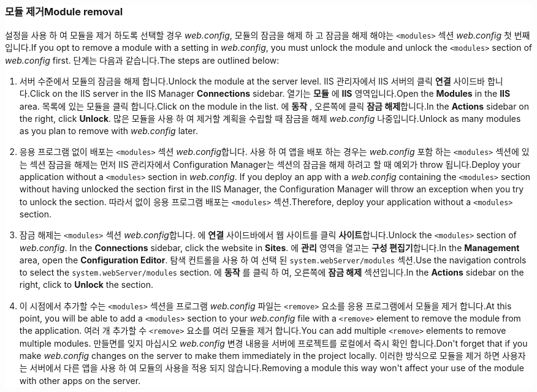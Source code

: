 ### <a name="module-removal"></a><span data-ttu-id="f6b25-240">모듈 제거</span><span class="sxs-lookup"><span data-stu-id="f6b25-240">Module removal</span></span>
<span data-ttu-id="f6b25-241">설정을 사용 하 여 모듈을 제거 하도록 선택할 경우 *web.config*, 모듈의 잠금을 해제 하 고 잠금을 해제 해야는 `<modules>` 섹션 *web.config* 첫 번째입니다.</span><span class="sxs-lookup"><span data-stu-id="f6b25-241">If you opt to remove a module with a setting in *web.config*, you must unlock the module and unlock the `<modules>` section of *web.config* first.</span></span> <span data-ttu-id="f6b25-242">단계는 다음과 같습니다.</span><span class="sxs-lookup"><span data-stu-id="f6b25-242">The steps are outlined below:</span></span>

1. <span data-ttu-id="f6b25-243">서버 수준에서 모듈의 잠금을 해제 합니다.</span><span class="sxs-lookup"><span data-stu-id="f6b25-243">Unlock the module at the server level.</span></span> <span data-ttu-id="f6b25-244">IIS 관리자에서 IIS 서버의 클릭 **연결** 사이드바 합니다.</span><span class="sxs-lookup"><span data-stu-id="f6b25-244">Click on the IIS server in the IIS Manager **Connections** sidebar.</span></span> <span data-ttu-id="f6b25-245">열기는 **모듈** 에 **IIS** 영역입니다.</span><span class="sxs-lookup"><span data-stu-id="f6b25-245">Open the **Modules** in the **IIS** area.</span></span> <span data-ttu-id="f6b25-246">목록에 있는 모듈을 클릭 합니다.</span><span class="sxs-lookup"><span data-stu-id="f6b25-246">Click on the module in the list.</span></span> <span data-ttu-id="f6b25-247">에 **동작** , 오른쪽에 클릭 **잠금 해제**합니다.</span><span class="sxs-lookup"><span data-stu-id="f6b25-247">In the **Actions** sidebar on the right, click **Unlock**.</span></span> <span data-ttu-id="f6b25-248">많은 모듈을 사용 하 여 제거할 계획을 수립할 때 잠금을 해제 *web.config* 나중입니다.</span><span class="sxs-lookup"><span data-stu-id="f6b25-248">Unlock as many modules as you plan to remove with *web.config* later.</span></span>

2. <span data-ttu-id="f6b25-249">응용 프로그램 없이 배포는 `<modules>` 섹션 *web.config*합니다. 사용 하 여 앱을 배포 하는 경우는 *web.config* 포함 하는 `<modules>` 섹션에 있는 섹션 잠금을 해제는 먼저 IIS 관리자에서 Configuration Manager는 섹션의 잠금을 해제 하려고 할 때 예외가 throw 됩니다.</span><span class="sxs-lookup"><span data-stu-id="f6b25-249">Deploy your application without a `<modules>` section in *web.config*. If you deploy an app with a *web.config* containing the `<modules>` section without having unlocked the section first in the IIS Manager, the Configuration Manager will throw an exception when you try to unlock the section.</span></span> <span data-ttu-id="f6b25-250">따라서 없이 응용 프로그램 배포는 `<modules>` 섹션.</span><span class="sxs-lookup"><span data-stu-id="f6b25-250">Therefore, deploy your application without a `<modules>` section.</span></span>

3. <span data-ttu-id="f6b25-251">잠금 해제는 `<modules>` 섹션 *web.config*합니다. 에 **연결** 사이드바에서 웹 사이트를 클릭 **사이트**합니다.</span><span class="sxs-lookup"><span data-stu-id="f6b25-251">Unlock the `<modules>` section of *web.config*. In the **Connections** sidebar, click the website in **Sites**.</span></span> <span data-ttu-id="f6b25-252">에 **관리** 영역을 열고는 **구성 편집기**합니다.</span><span class="sxs-lookup"><span data-stu-id="f6b25-252">In the **Management** area, open the **Configuration Editor**.</span></span> <span data-ttu-id="f6b25-253">탐색 컨트롤을 사용 하 여 선택 된 `system.webServer/modules` 섹션.</span><span class="sxs-lookup"><span data-stu-id="f6b25-253">Use the navigation controls to select the `system.webServer/modules` section.</span></span> <span data-ttu-id="f6b25-254">에 **동작** 를 클릭 하 여, 오른쪽에 **잠금 해제** 섹션입니다.</span><span class="sxs-lookup"><span data-stu-id="f6b25-254">In the **Actions** sidebar on the right, click to **Unlock** the section.</span></span>

4. <span data-ttu-id="f6b25-255">이 시점에서 추가할 수는 `<modules>` 섹션을 프로그램 *web.config* 파일는 `<remove>` 요소를 응용 프로그램에서 모듈을 제거 합니다.</span><span class="sxs-lookup"><span data-stu-id="f6b25-255">At this point, you will be able to add a `<modules>` section to your *web.config* file with a `<remove>` element to remove the module from the application.</span></span> <span data-ttu-id="f6b25-256">여러 개 추가할 수 `<remove>` 요소를 여러 모듈을 제거 합니다.</span><span class="sxs-lookup"><span data-stu-id="f6b25-256">You can add multiple `<remove>` elements to remove multiple modules.</span></span> <span data-ttu-id="f6b25-257">만들면를 잊지 마십시오 *web.config* 변경 내용을 서버에 프로젝트를 로컬에서 즉시 확인 합니다.</span><span class="sxs-lookup"><span data-stu-id="f6b25-257">Don't forget that if you make *web.config* changes on the server to make them immediately in the project locally.</span></span> <span data-ttu-id="f6b25-258">이러한 방식으로 모듈을 제거 하면 사용자는 서버에서 다른 앱을 사용 하 여 모듈의 사용을 적용 되지 않습니다.</span><span class="sxs-lookup"><span data-stu-id="f6b25-258">Removing a module this way won't affect your use of the module with other apps on the server.</span></span>
